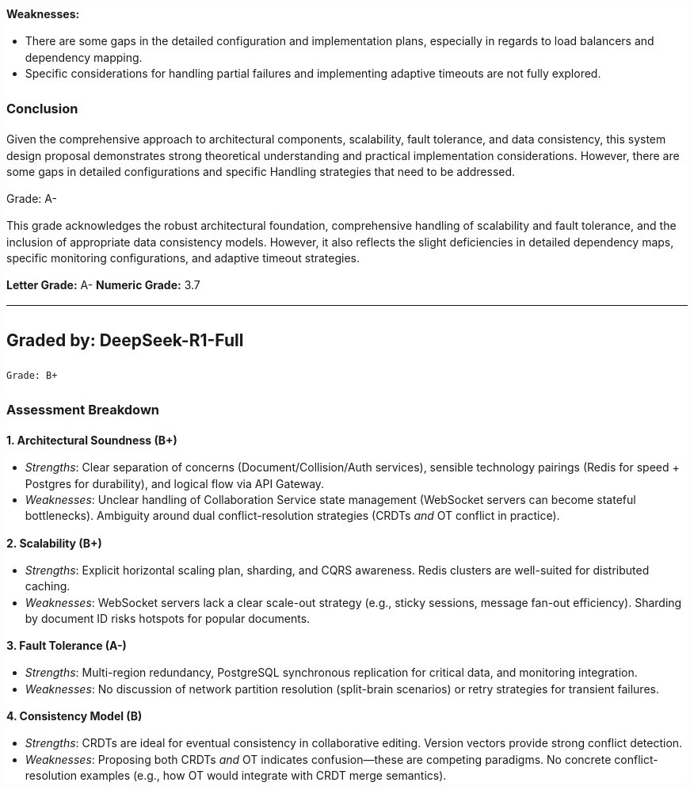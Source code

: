 **Weaknesses:**
- There are some gaps in the detailed configuration and implementation plans, especially in regards to load balancers and dependency mapping.
- Specific considerations for handling partial failures and implementing adaptive timeouts are not fully explored.

### Conclusion

Given the comprehensive approach to architectural components, scalability, fault tolerance, and data consistency, this system design proposal demonstrates strong theoretical understanding and practical implementation considerations. However, there are some gaps in detailed configurations and specific Handling strategies that need to be addressed.

Grade: A-

This grade acknowledges the robust architectural foundation, comprehensive handling of scalability and fault tolerance, and the inclusion of appropriate data consistency models. However, it also reflects the slight deficiencies in detailed dependency maps, specific monitoring configurations, and adaptive timeout strategies.

**Letter Grade:** A-
**Numeric Grade:** 3.7

---

## Graded by: DeepSeek-R1-Full

```
Grade: B+
```

### Assessment Breakdown

**1. Architectural Soundness (B+)**  
- *Strengths*: Clear separation of concerns (Document/Collision/Auth services), sensible technology pairings (Redis for speed + Postgres for durability), and logical flow via API Gateway.  
- *Weaknesses*: Unclear handling of Collaboration Service state management (WebSocket servers can become stateful bottlenecks). Ambiguity around dual conflict-resolution strategies (CRDTs *and* OT conflict in practice).  

**2. Scalability (B+)**  
- *Strengths*: Explicit horizontal scaling plan, sharding, and CQRS awareness. Redis clusters are well-suited for distributed caching.  
- *Weaknesses*: WebSocket servers lack a clear scale-out strategy (e.g., sticky sessions, message fan-out efficiency). Sharding by document ID risks hotspots for popular documents.  

**3. Fault Tolerance (A-)**  
- *Strengths*: Multi-region redundancy, PostgreSQL synchronous replication for critical data, and monitoring integration.  
- *Weaknesses*: No discussion of network partition resolution (split-brain scenarios) or retry strategies for transient failures.  

**4. Consistency Model (B)**  
- *Strengths*: CRDTs are ideal for eventual consistency in collaborative editing. Version vectors provide strong conflict detection.  
- *Weaknesses*: Proposing both CRDTs *and* OT indicates confusion—these are competing paradigms. No concrete conflict-resolution examples (e.g., how OT would integrate with CRDT merge semantics).  

